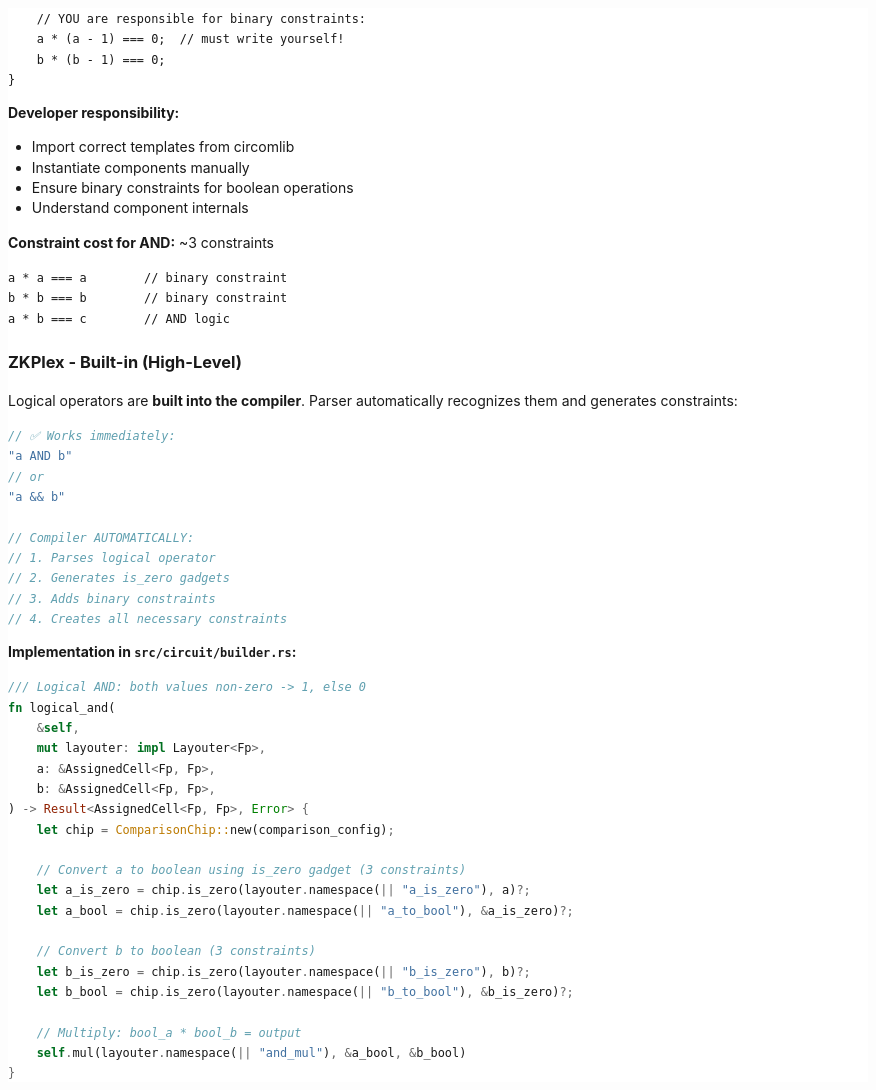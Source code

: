 ```circom
    // YOU are responsible for binary constraints:
    a * (a - 1) === 0;  // must write yourself!
    b * (b - 1) === 0;
}
```

**Developer responsibility:**
- Import correct templates from circomlib
- Instantiate components manually
- Ensure binary constraints for boolean operations
- Understand component internals

**Constraint cost for AND:** ~3 constraints
```
a * a === a        // binary constraint
b * b === b        // binary constraint
a * b === c        // AND logic
```

### ZKPlex - Built-in (High-Level)

Logical operators are **built into the compiler**. Parser automatically recognizes them and generates constraints:

```rust
// ✅ Works immediately:
"a AND b"
// or
"a && b"

// Compiler AUTOMATICALLY:
// 1. Parses logical operator
// 2. Generates is_zero gadgets
// 3. Adds binary constraints
// 4. Creates all necessary constraints
```

**Implementation in `src/circuit/builder.rs`:**

```rust
/// Logical AND: both values non-zero -> 1, else 0
fn logical_and(
    &self,
    mut layouter: impl Layouter<Fp>,
    a: &AssignedCell<Fp, Fp>,
    b: &AssignedCell<Fp, Fp>,
) -> Result<AssignedCell<Fp, Fp>, Error> {
    let chip = ComparisonChip::new(comparison_config);

    // Convert a to boolean using is_zero gadget (3 constraints)
    let a_is_zero = chip.is_zero(layouter.namespace(|| "a_is_zero"), a)?;
    let a_bool = chip.is_zero(layouter.namespace(|| "a_to_bool"), &a_is_zero)?;

    // Convert b to boolean (3 constraints)
    let b_is_zero = chip.is_zero(layouter.namespace(|| "b_is_zero"), b)?;
    let b_bool = chip.is_zero(layouter.namespace(|| "b_to_bool"), &b_is_zero)?;

    // Multiply: bool_a * bool_b = output
    self.mul(layouter.namespace(|| "and_mul"), &a_bool, &b_bool)
}
```
